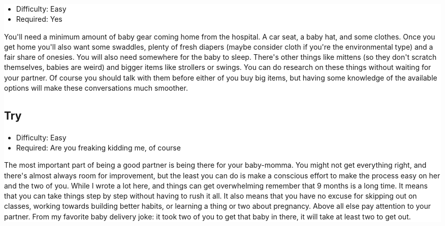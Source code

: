 - Difficulty: Easy
- Required: Yes

You'll need a minimum amount of baby gear coming home from the hospital. A car seat, a baby hat, and some clothes. Once you get home you'll also want some swaddles, plenty of fresh diapers (maybe consider cloth if you're the environmental type) and a fair share of onesies. You will also need somewhere for the baby to sleep. There's other things like mittens (so they don't scratch themselves, babies are weird) and bigger items like strollers or swings. You can do research on these things without waiting for your partner. Of course you should talk with them before either of you buy big items, but having some knowledge of the available options will make these conversations much smoother.

## Try

- Difficulty: Easy
- Required: Are you freaking kidding me, of course

The most important part of being a good partner is being there for your baby-momma. You might not get everything right, and there's almost always room for improvement, but the least you can do is make a conscious effort to make the process easy on her and the two of you. While I wrote a lot here, and things can get overwhelming remember that 9 months is a long time. It means that you can take things step by step without having to rush it all. It also means that you have no excuse for skipping out on classes, working towards building better habits, or learning a thing or two about pregnancy. Above all else pay attention to your partner. From my favorite baby delivery joke: it took two of you to get that baby in there, it will take at least two to get out.
